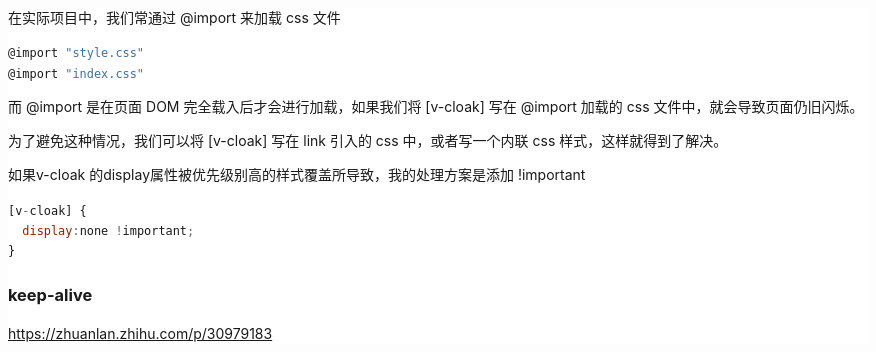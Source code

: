 在实际项目中，我们常通过 @import 来加载 css 文件

```js
@import "style.css"
@import "index.css"
```

而 @import 是在页面 DOM 完全载入后才会进行加载，如果我们将 [v-cloak] 写在 @import 加载的 css 文件中，就会导致页面仍旧闪烁。

为了避免这种情况，我们可以将 [v-cloak] 写在 link 引入的 css 中，或者写一个内联 css 样式，这样就得到了解决。

如果v-cloak 的display属性被优先级别高的样式覆盖所导致，我的处理方案是添加 !important  

```js
[v-cloak] {
  display:none !important;
}
```

### keep-alive 

https://zhuanlan.zhihu.com/p/30979183